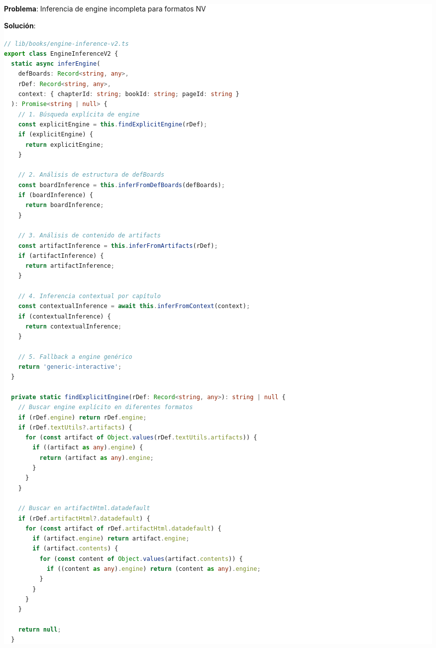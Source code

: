 **Problema**: Inferencia de engine incompleta para formatos NV

**Solución**:
```typescript
// lib/books/engine-inference-v2.ts
export class EngineInferenceV2 {
  static async inferEngine(
    defBoards: Record<string, any>,
    rDef: Record<string, any>,
    context: { chapterId: string; bookId: string; pageId: string }
  ): Promise<string | null> {
    // 1. Búsqueda explícita de engine
    const explicitEngine = this.findExplicitEngine(rDef);
    if (explicitEngine) {
      return explicitEngine;
    }
    
    // 2. Análisis de estructura de defBoards
    const boardInference = this.inferFromDefBoards(defBoards);
    if (boardInference) {
      return boardInference;
    }
    
    // 3. Análisis de contenido de artifacts
    const artifactInference = this.inferFromArtifacts(rDef);
    if (artifactInference) {
      return artifactInference;
    }
    
    // 4. Inferencia contextual por capítulo
    const contextualInference = await this.inferFromContext(context);
    if (contextualInference) {
      return contextualInference;
    }
    
    // 5. Fallback a engine genérico
    return 'generic-interactive';
  }
  
  private static findExplicitEngine(rDef: Record<string, any>): string | null {
    // Buscar engine explícito en diferentes formatos
    if (rDef.engine) return rDef.engine;
    if (rDef.textUtils?.artifacts) {
      for (const artifact of Object.values(rDef.textUtils.artifacts)) {
        if ((artifact as any).engine) {
          return (artifact as any).engine;
        }
      }
    }
    
    // Buscar en artifactHtml.datadefault
    if (rDef.artifactHtml?.datadefault) {
      for (const artifact of rDef.artifactHtml.datadefault) {
        if (artifact.engine) return artifact.engine;
        if (artifact.contents) {
          for (const content of Object.values(artifact.contents)) {
            if ((content as any).engine) return (content as any).engine;
          }
        }
      }
    }
    
    return null;
  }
```